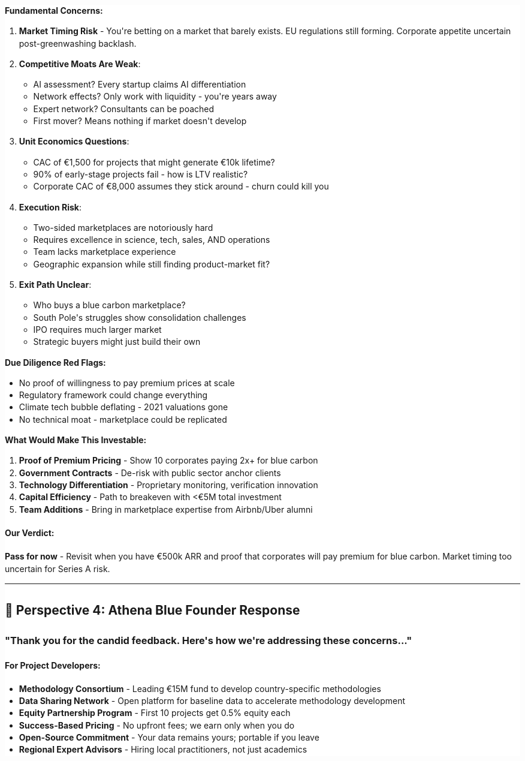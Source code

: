 **Fundamental Concerns:**

1. **Market Timing Risk** - You're betting on a market that barely exists. EU regulations still forming. Corporate appetite uncertain post-greenwashing backlash.

2. **Competitive Moats Are Weak**:
   - AI assessment? Every startup claims AI differentiation
   - Network effects? Only work with liquidity - you're years away
   - Expert network? Consultants can be poached
   - First mover? Means nothing if market doesn't develop

3. **Unit Economics Questions**:
   - CAC of €1,500 for projects that might generate €10k lifetime? 
   - 90% of early-stage projects fail - how is LTV realistic?
   - Corporate CAC of €8,000 assumes they stick around - churn could kill you

4. **Execution Risk**:
   - Two-sided marketplaces are notoriously hard
   - Requires excellence in science, tech, sales, AND operations
   - Team lacks marketplace experience
   - Geographic expansion while still finding product-market fit?

5. **Exit Path Unclear**:
   - Who buys a blue carbon marketplace?
   - South Pole's struggles show consolidation challenges
   - IPO requires much larger market
   - Strategic buyers might just build their own

**Due Diligence Red Flags:**
- No proof of willingness to pay premium prices at scale
- Regulatory framework could change everything
- Climate tech bubble deflating - 2021 valuations gone
- No technical moat - marketplace could be replicated

**What Would Make This Investable:**

1. **Proof of Premium Pricing** - Show 10 corporates paying 2x+ for blue carbon
2. **Government Contracts** - De-risk with public sector anchor clients
3. **Technology Differentiation** - Proprietary monitoring, verification innovation
4. **Capital Efficiency** - Path to breakeven with <€5M total investment
5. **Team Additions** - Bring in marketplace expertise from Airbnb/Uber alumni

#### Our Verdict:
**Pass for now** - Revisit when you have €500k ARR and proof that corporates will pay premium for blue carbon. Market timing too uncertain for Series A risk.

---

## 🔧 Perspective 4: Athena Blue Founder Response

### "Thank you for the candid feedback. Here's how we're addressing these concerns..."

#### For Project Developers:
- **Methodology Consortium** - Leading €15M fund to develop country-specific methodologies
- **Data Sharing Network** - Open platform for baseline data to accelerate methodology development
- **Equity Partnership Program** - First 10 projects get 0.5% equity each
- **Success-Based Pricing** - No upfront fees; we earn only when you do
- **Open-Source Commitment** - Your data remains yours; portable if you leave
- **Regional Expert Advisors** - Hiring local practitioners, not just academics
